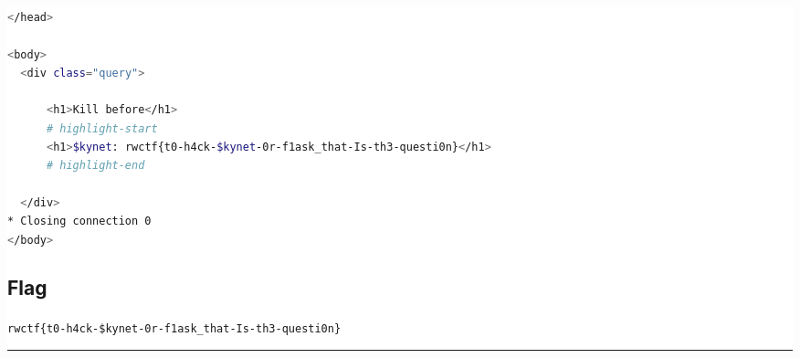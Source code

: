 ```bash
</head>

<body>
  <div class="query">

      <h1>Kill before</h1>
      # highlight-start
      <h1>$kynet: rwctf{t0-h4ck-$kynet-0r-f1ask_that-Is-th3-questi0n}</h1>
      # highlight-end

  </div>
* Closing connection 0
</body>
```

## Flag
`rwctf{t0-h4ck-$kynet-0r-f1ask_that-Is-th3-questi0n}`

***
